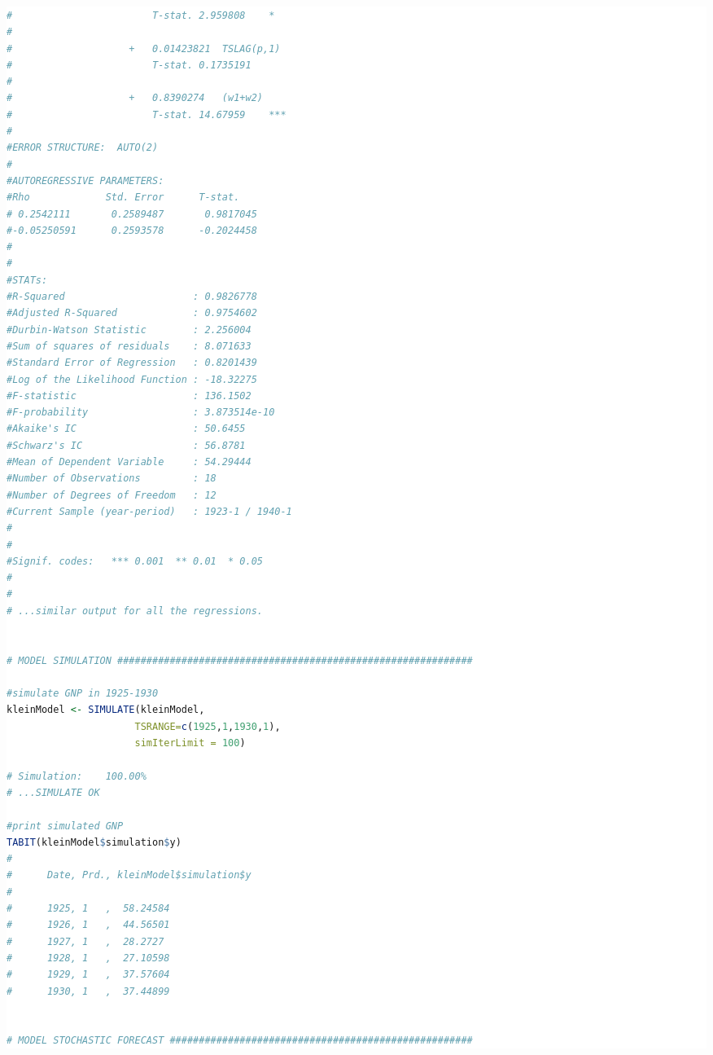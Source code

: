 ```r
#                        T-stat. 2.959808    *
#
#                    +   0.01423821  TSLAG(p,1)
#                        T-stat. 0.1735191   
#
#                    +   0.8390274   (w1+w2)
#                        T-stat. 14.67959    ***
#
#ERROR STRUCTURE:  AUTO(2) 
#
#AUTOREGRESSIVE PARAMETERS:
#Rho             Std. Error      T-stat.         
# 0.2542111       0.2589487       0.9817045       
#-0.05250591      0.2593578      -0.2024458       
#
#
#STATs:
#R-Squared                      : 0.9826778   
#Adjusted R-Squared             : 0.9754602   
#Durbin-Watson Statistic        : 2.256004    
#Sum of squares of residuals    : 8.071633    
#Standard Error of Regression   : 0.8201439   
#Log of the Likelihood Function : -18.32275   
#F-statistic                    : 136.1502    
#F-probability                  : 3.873514e-10
#Akaike's IC                    : 50.6455     
#Schwarz's IC                   : 56.8781     
#Mean of Dependent Variable     : 54.29444    
#Number of Observations         : 18
#Number of Degrees of Freedom   : 12
#Current Sample (year-period)   : 1923-1 / 1940-1
#
#
#Signif. codes:   *** 0.001  ** 0.01  * 0.05   
#
# 
# ...similar output for all the regressions.


# MODEL SIMULATION #############################################################

#simulate GNP in 1925-1930
kleinModel <- SIMULATE(kleinModel, 
                      TSRANGE=c(1925,1,1930,1), 
                      simIterLimit = 100)

# Simulation:    100.00%
# ...SIMULATE OK

#print simulated GNP
TABIT(kleinModel$simulation$y)
#
#      Date, Prd., kleinModel$simulation$y
#
#      1925, 1   ,  58.24584      
#      1926, 1   ,  44.56501      
#      1927, 1   ,  28.2727       
#      1928, 1   ,  27.10598      
#      1929, 1   ,  37.57604      
#      1930, 1   ,  37.44899 


# MODEL STOCHASTIC FORECAST ####################################################
```